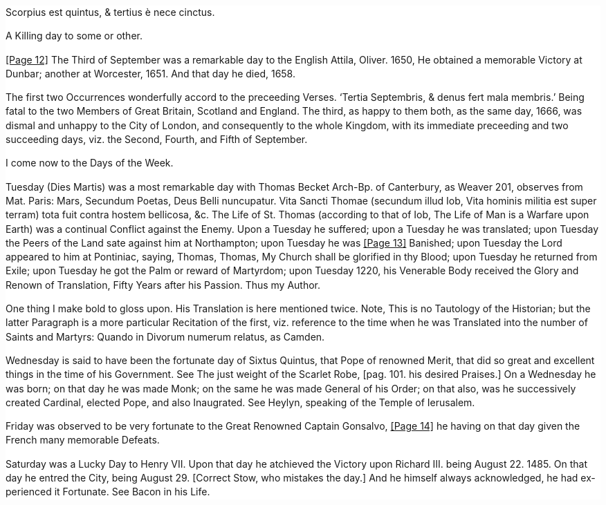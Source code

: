 Scorpius est quintus, & tertius è nece cinctus.

A Killing day to some or other.

[[Page 12]](http://eebo.chadwyck.com/downloadtiff?vid=54241&page=10) The Third
of September was a remarka­ble day to the English Attila, Oliver. 1650, He
obtained a memorable Victory at Dun­bar; another at Worcester, 1651. And that
day he died, 1658.

The first two Occurrences wonderfully accord to the preceeding Verses. ‘Tertia
Septembris, & denus fert mala membris.’ Being fatal to the two Members of
Great Britain, Scotland and England. The third, as happy to them both, as the
same day, 1666, was dismal and unhappy to the City of London, and consequently
to the whole Kingdom, with its immediate preceeding and two succeeding days,
viz. the Second, Fourth, and Fifth of September.

I come now to the Days of the Week.

Tuesday (Dies Martis) was a most re­markable day with Thomas Becket Arch-Bp.
of Canterbury, as Weaver 201, observes from Mat. Paris: Mars, Secundum Poetas,
Deus Belli nuncupatur. Vita Sancti Thomae (se­cundum illud Iob, Vita hominis
militia est super terram) tota fuit contra hostem bellicosa, &c. The Life of
St. Thomas (according to that of Iob, The Life of Man is a Warfare upon Earth)
was a continual Conflict against the Enemy. Upon a Tuesday he suffered; upon a
Tuesday he was translated; upon Tuesday the Peers of the Land sate against him
at Northampton; upon Tuesday he was [[Page
13]](http://eebo.chadwyck.com/downloadtiff?vid=54241&page=10) Banished; upon
Tuesday the Lord appear­ed to him at Pontiniac, saying, Thomas, Thomas, My
Church shall be glorified in thy Blood; upon Tuesday he returned from Exile;
upon Tuesday he got the Palm or reward of Martyrdom; upon Tuesday 1220, his
Venerable Body received the Glory and Renown of Translation, Fifty Years after
his Passion. Thus my Author.

One thing I make bold to gloss upon. His Translation is here mentioned twice.
Note, This is no Tautology of the Histo­rian; but the latter Paragraph is a
more particular Recitation of the first, viz. reference to the time when he
was Transla­ted into the number of Saints and Mar­tyrs: Quando in Divorum
numerum relatus, as Camden.

Wednesday is said to have been the for­tunate day of Sixtus Quintus, that Pope
of renowned Merit, that did so great and ex­cellent things in the time of his
Govern­ment. See The just weight of the Scarlet Robe, [pag. 101. his desired
Praises.] On a Wednesday he was born; on that day he was made Monk; on the
same he was made General of his Order; on that also, was he successively
created Cardinal, elected Pope, and also Inaugrated. See Heylyn, speaking of
the Temple of Ierusalem.

Friday was observed to be very fortunate to the Great Renowned Captain
Gonsalvo, [[Page 14]](http://eebo.chadwyck.com/downloadtiff?vid=54241&page=11)
he having on that day given the French ma­ny memorable Defeats.

Saturday was a Lucky Day to Henry VII. Upon that day he atchieved the Victory
up­on Richard III. being August 22. 1485. On that day he entred the City,
being August 29. [Correct Stow, who mistakes the day.] And he himself always
acknowledged, he had ex­perienced it Fortunate. See Bacon in his Life.
